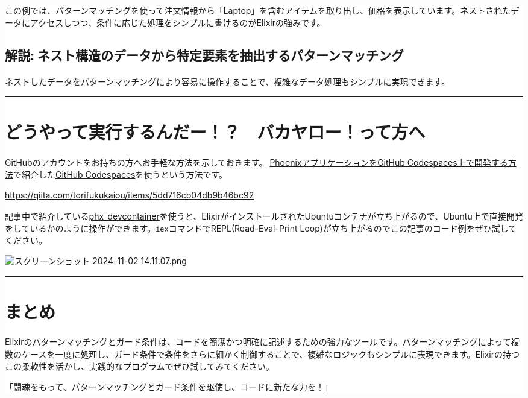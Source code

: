 この例では、パターンマッチングを使って注文情報から「Laptop」を含むアイテムを取り出し、価格を表示しています。ネストされたデータにアクセスしつつ、条件に応じた処理をシンプルに書けるのがElixirの強みです。

## 解説: ネスト構造のデータから特定要素を抽出するパターンマッチング
ネストしたデータをパターンマッチングにより容易に操作することで、複雑なデータ処理もシンプルに実現できます。

---

# どうやって実行するんだー！？　バカヤロー！って方へ

GitHubのアカウントをお持ちの方へお手軽な方法を示しておきます。
[PhoenixアプリケーションをGitHub Codespaces上で開発する方法](https://qiita.com/torifukukaiou/items/5dd716cb04db9b46bc92)で紹介した[GitHub Codespaces](https://github.co.jp/features/codespaces)を使うという方法です。

https://qiita.com/torifukukaiou/items/5dd716cb04db9b46bc92

記事中で紹介している[phx_devcontainer](https://github.com/TORIFUKUKaiou/phx_devcontainer)を使うと、ElixirがインストールされたUbuntuコンテナが立ち上がるので、Ubuntu上で直接開発をしているかのように操作ができます。`iex`コマンドでREPL(Read-Eval-Print Loop)が立ち上がるのでこの記事のコード例をぜひ試してください。

![スクリーンショット 2024-11-02 14.11.07.png](https://qiita-image-store.s3.ap-northeast-1.amazonaws.com/0/131808/303ee996-0b65-30c9-9b75-08d297b96f7a.png)

---


# まとめ

Elixirのパターンマッチングとガード条件は、コードを簡潔かつ明確に記述するための強力なツールです。パターンマッチングによって複数のケースを一度に処理し、ガード条件で条件をさらに細かく制御することで、複雑なロジックもシンプルに表現できます。Elixirの持つこの柔軟性を活かし、実践的なプログラムでぜひ試してみてください。

「闘魂をもって、パターンマッチングとガード条件を駆使し、コードに新たな力を！」
